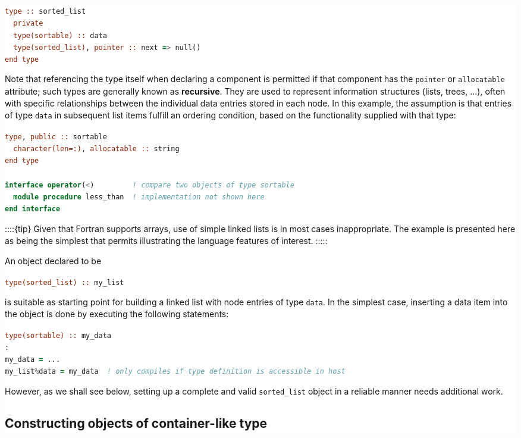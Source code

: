```f90
type :: sorted_list
  private
  type(sortable) :: data
  type(sorted_list), pointer :: next => null()
end type
```

Note that referencing the type itself when declaring a component is
permitted if that component has the `pointer` or `allocatable`
attribute; such types are generally known as **recursive**. They are
used to represent information structures (lists, trees, ...), often with
specific relationships between the individual data entries stored in
each node. In this example, the assumption is that entries of type
`data` in subsequent list items fulfill an ordering condition, based on
the functionality supplied with that type:

```f90
type, public :: sortable
  character(len=:), allocatable :: string
end type

interface operator(<)         ! compare two objects of type sortable
  module procedure less_than  ! implementation not shown here
end interface
```

::::{tip}
Given that Fortran supports arrays, use of simple linked lists is
in most cases inappropriate. The example is presented here as being the
simplest that permits illustrating the language features of
interest.
:::::

An object declared to be

```f90
type(sorted_list) :: my_list
```

is suitable as starting point for building a linked list with node
entries of type `data`. In the simplest case, inserting a data item into
the object is done by executing the following statements:

```f90
type(sortable) :: my_data
:
my_data = ...
my_list%data = my_data  ! only compiles if type definition is accessible in host
```

However, as we shall see below, setting up a complete and valid
`sorted_list` object in a reliable manner needs additional work.

## Constructing objects of container-like type
